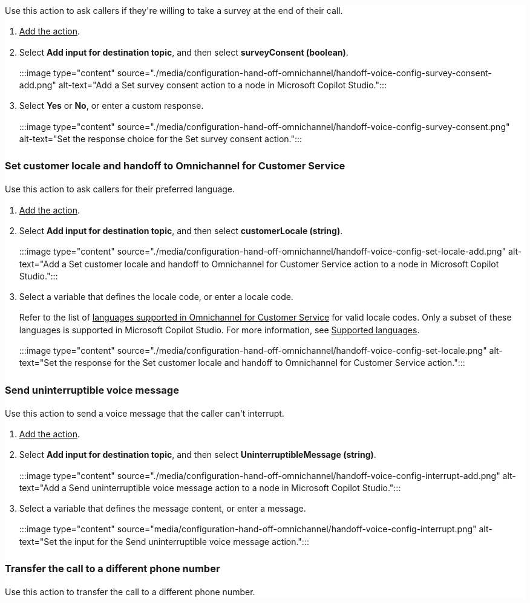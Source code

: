 Use this action to ask callers if they're willing to take a survey at the end of their call.

1. [Add the action](./authoring-create-edit-topics.md#insert-nodes).

1. Select **Add input for destination topic**, and then select **surveyConsent (boolean)**.

    :::image type="content" source="./media/configuration-hand-off-omnichannel/handoff-voice-config-survey-consent-add.png" alt-text="Add a Set survey consent action to a node in Microsoft Copilot Studio.":::

1. Select **Yes** or **No**, or enter a custom response.

    :::image type="content" source="./media/configuration-hand-off-omnichannel/handoff-voice-config-survey-consent.png" alt-text="Set the response choice for the Set survey consent action.":::

### Set customer locale and handoff to Omnichannel for Customer Service

Use this action to ask callers for their preferred language.

1. [Add the action](./authoring-create-edit-topics.md#insert-nodes).

1. Select **Add input for destination topic**, and then select **customerLocale (string)**.

    :::image type="content" source="./media/configuration-hand-off-omnichannel/handoff-voice-config-set-locale-add.png" alt-text="Add a Set customer locale and handoff to Omnichannel for Customer Service action to a node in Microsoft Copilot Studio.":::

1. Select a variable that defines the locale code, or enter a locale code.

    Refer to the list of [languages supported in Omnichannel for Customer Service](/dynamics365/customer-service/voice-channel-multi-language-contact-center#supported-languages-and-locale-codes) for valid locale codes. Only a subset of these languages is supported in Microsoft Copilot Studio. For more information, see [Supported languages](./authoring-language-support.md#list-of-supported-languages).

    :::image type="content" source="./media/configuration-hand-off-omnichannel/handoff-voice-config-set-locale.png" alt-text="Set the response for the Set customer locale and handoff to Omnichannel for Customer Service action.":::

### Send uninterruptible voice message

Use this action to send a voice message that the caller can't interrupt.

1. [Add the action](./authoring-create-edit-topics.md#insert-nodes).

1. Select **Add input for destination topic**, and then select **UninterruptibleMessage (string)**.

    :::image type="content" source="./media/configuration-hand-off-omnichannel/handoff-voice-config-interrupt-add.png" alt-text="Add a Send uninterruptible voice message action to a node in Microsoft Copilot Studio.":::

1. Select a variable that defines the message content, or enter a message.

    :::image type="content" source="media/configuration-hand-off-omnichannel/handoff-voice-config-interrupt.png" alt-text="Set the input for the Send uninterruptible voice message action.":::

### Transfer the call to a different phone number

Use this action to transfer the call to a different phone number.
